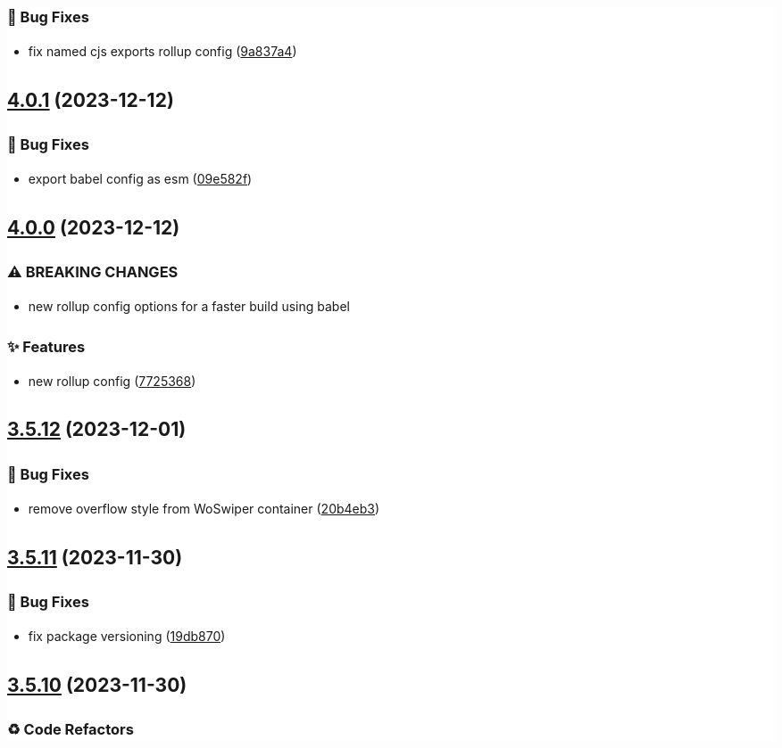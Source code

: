 
### 🐛 Bug Fixes

* fix named cjs exports rollup config ([9a837a4](https://github.com/tiwariav/wo-library/commit/9a837a4aeb891d3cc9fe66eb5d6de8fcdad97c0a))

## [4.0.1](https://github.com/tiwariav/wo-library/compare/v4.0.0...v4.0.1) (2023-12-12)


### 🐛 Bug Fixes

* export babel config as esm ([09e582f](https://github.com/tiwariav/wo-library/commit/09e582fe8712d9729885ef868e3d42b3ed38a75f))

## [4.0.0](https://github.com/tiwariav/wo-library/compare/v3.5.12...v4.0.0) (2023-12-12)


### ⚠ BREAKING CHANGES

* new rollup config options for a faster build using babel

### ✨ Features

* new rollup config ([7725368](https://github.com/tiwariav/wo-library/commit/7725368a6ca8930e44114b276a3eabbee4c83548))

## [3.5.12](https://github.com/tiwariav/wo-library/compare/v3.5.11...v3.5.12) (2023-12-01)


### 🐛 Bug Fixes

* remove overflow style from WoSwiper container ([20b4eb3](https://github.com/tiwariav/wo-library/commit/20b4eb31d76808de64e79039302077b8e48bbaa1))

## [3.5.11](https://github.com/tiwariav/wo-library/compare/v3.5.10...v3.5.11) (2023-11-30)


### 🐛 Bug Fixes

* fix package versioning ([19db870](https://github.com/tiwariav/wo-library/commit/19db870fc955d09311297916305f829de1854999))

## [3.5.10](https://github.com/tiwariav/wo-library/compare/v3.5.9...v3.5.10) (2023-11-30)

### ♻️ Code Refactors
